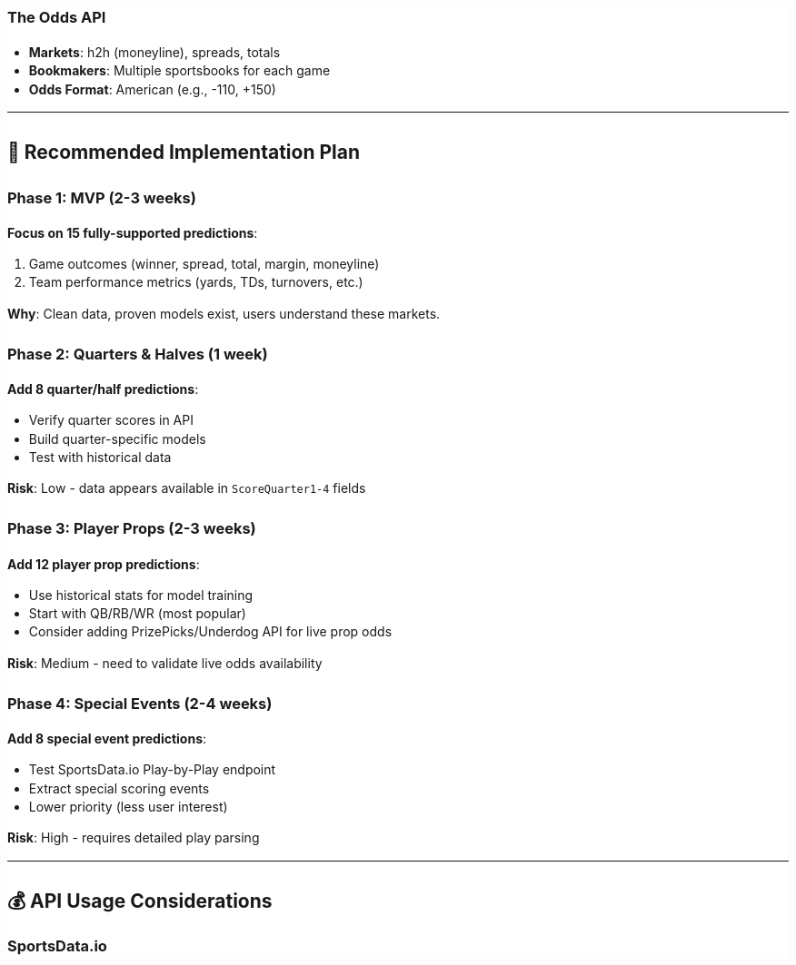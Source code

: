 ### The Odds API

- **Markets**: h2h (moneyline), spreads, totals
- **Bookmakers**: Multiple sportsbooks for each game
- **Odds Format**: American (e.g., -110, +150)

---

## 🚀 Recommended Implementation Plan

### Phase 1: MVP (2-3 weeks)

**Focus on 15 fully-supported predictions**:

1. Game outcomes (winner, spread, total, margin, moneyline)
2. Team performance metrics (yards, TDs, turnovers, etc.)

**Why**: Clean data, proven models exist, users understand these markets.

### Phase 2: Quarters & Halves (1 week)

**Add 8 quarter/half predictions**:

- Verify quarter scores in API
- Build quarter-specific models
- Test with historical data

**Risk**: Low - data appears available in `ScoreQuarter1-4` fields

### Phase 3: Player Props (2-3 weeks)

**Add 12 player prop predictions**:

- Use historical stats for model training
- Start with QB/RB/WR (most popular)
- Consider adding PrizePicks/Underdog API for live prop odds

**Risk**: Medium - need to validate live odds availability

### Phase 4: Special Events (2-4 weeks)

**Add 8 special event predictions**:

- Test SportsData.io Play-by-Play endpoint
- Extract special scoring events
- Lower priority (less user interest)

**Risk**: High - requires detailed play parsing

---

## 💰 API Usage Considerations

### SportsData.io
